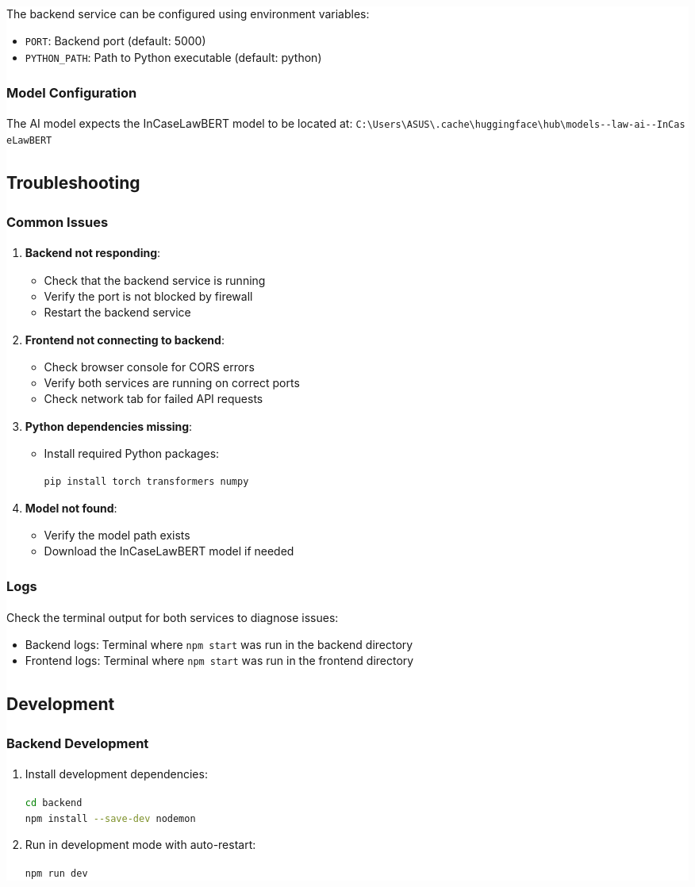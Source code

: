 The backend service can be configured using environment variables:

- `PORT`: Backend port (default: 5000)
- `PYTHON_PATH`: Path to Python executable (default: python)

### Model Configuration

The AI model expects the InCaseLawBERT model to be located at:
`C:\Users\ASUS\.cache\huggingface\hub\models--law-ai--InCaseLawBERT`

## Troubleshooting

### Common Issues

1. **Backend not responding**:
   - Check that the backend service is running
   - Verify the port is not blocked by firewall
   - Restart the backend service

2. **Frontend not connecting to backend**:
   - Check browser console for CORS errors
   - Verify both services are running on correct ports
   - Check network tab for failed API requests

3. **Python dependencies missing**:
   - Install required Python packages:
     ```bash
     pip install torch transformers numpy
     ```

4. **Model not found**:
   - Verify the model path exists
   - Download the InCaseLawBERT model if needed

### Logs

Check the terminal output for both services to diagnose issues:
- Backend logs: Terminal where `npm start` was run in the backend directory
- Frontend logs: Terminal where `npm start` was run in the frontend directory

## Development

### Backend Development

1. Install development dependencies:
   ```bash
   cd backend
   npm install --save-dev nodemon
   ```

2. Run in development mode with auto-restart:
   ```bash
   npm run dev
   ```
